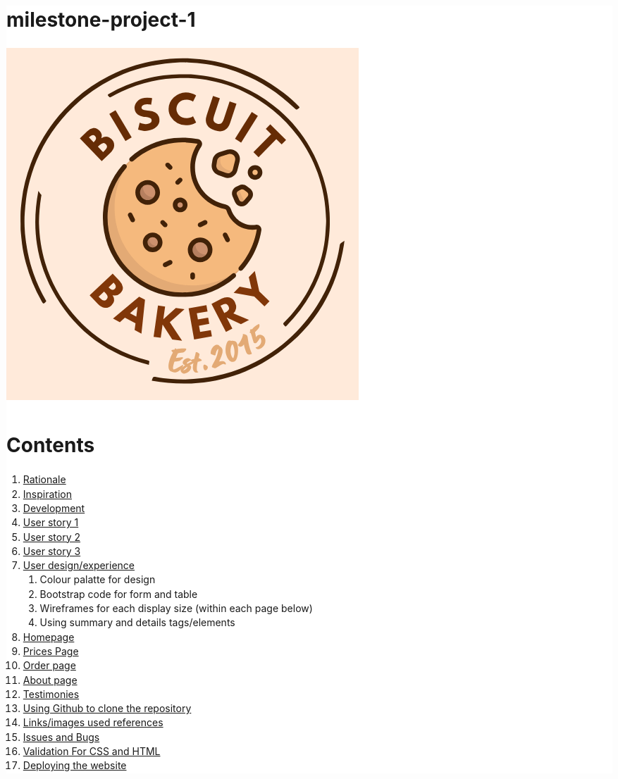 # milestone-project-1

<img src="assets/images/logo.png">

# Contents 
1. [Rationale](#rationale)
2. [Inspiration](#inspiration)
3. [Development](#development)
1. [User story 1](#user-story-1) 
2. [User story 2](#user-story-2)
3. [User story 3](#user-story-3)
4. [User design/experience](#user-designexperience)
   1. Colour palatte for design
   2. Bootstrap code for form and table
   3. Wireframes for each display size (within each page below)
   4. Using summary and details tags/elements
5. [Homepage](#homepage)
6. [Prices Page](#prices)
7. [Order page](#order-page)
8. [About page](#about-page)
9. [Testimonies](#testimony-page)
10. [Using Github to clone the repository](#using-github-to-clone-the-repository)
11. [Links/images used references](#linksimages-used-and-references) 
12. [Issues and Bugs](#issues-and-bugs)
13.  [Validation For CSS and HTML](#validation) 
14. [Deploying the website](#deploying-the-website)
